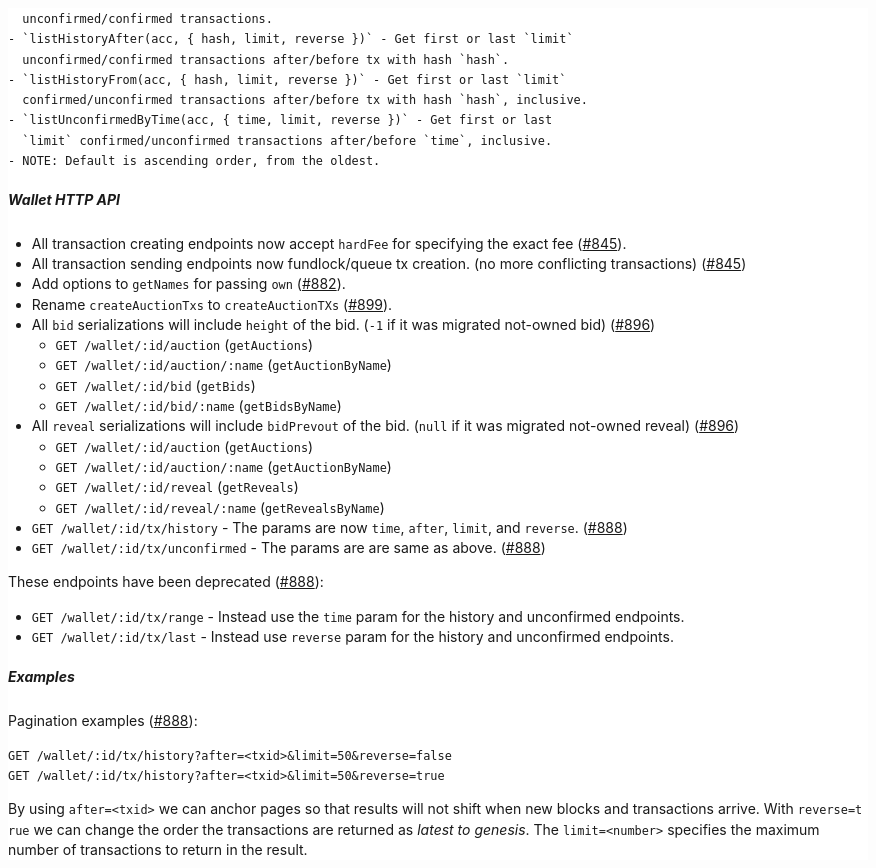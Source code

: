       unconfirmed/confirmed transactions.
    - `listHistoryAfter(acc, { hash, limit, reverse })` - Get first or last `limit`
      unconfirmed/confirmed transactions after/before tx with hash `hash`.
    - `listHistoryFrom(acc, { hash, limit, reverse })` - Get first or last `limit`
      confirmed/unconfirmed transactions after/before tx with hash `hash`, inclusive.
    - `listUnconfirmedByTime(acc, { time, limit, reverse })` - Get first or last
      `limit` confirmed/unconfirmed transactions after/before `time`, inclusive.
    - NOTE: Default is ascending order, from the oldest.

##### Wallet HTTP API
- All transaction creating endpoints now accept `hardFee` for specifying the
  exact fee ([#845](https://github.com/handshake-org/hsd/pull/845)).
- All transaction sending endpoints now fundlock/queue tx creation. (no more
  conflicting transactions)
  ([#845](https://github.com/handshake-org/hsd/pull/845))
- Add options to `getNames` for passing `own`
  ([#882](https://github.com/handshake-org/hsd/pull/882)).
- Rename `createAuctionTxs` to `createAuctionTXs`
  ([#899](https://github.com/handshake-org/hsd/pull/899)).
- All `bid` serializations will include `height` of the bid. (`-1` if
  it was migrated not-owned bid)
  ([#896](https://github.com/handshake-org/hsd/pull/896))
  - `GET /wallet/:id/auction` (`getAuctions`)
  - `GET /wallet/:id/auction/:name` (`getAuctionByName`)
  - `GET /wallet/:id/bid` (`getBids`)
  - `GET /wallet/:id/bid/:name` (`getBidsByName`)
- All `reveal` serializations will include `bidPrevout` of the bid. (`null` if
it was migrated not-owned reveal)
  ([#896](https://github.com/handshake-org/hsd/pull/896))
  - `GET /wallet/:id/auction` (`getAuctions`)
  - `GET /wallet/:id/auction/:name` (`getAuctionByName`)
  - `GET /wallet/:id/reveal` (`getReveals`)
  - `GET /wallet/:id/reveal/:name` (`getRevealsByName`)
- `GET /wallet/:id/tx/history` - The params are now `time`, `after`,
`limit`, and `reverse`.
  ([#888](https://github.com/handshake-org/hsd/pull/888))
- `GET /wallet/:id/tx/unconfirmed` - The params are are same as above.
  ([#888](https://github.com/handshake-org/hsd/pull/888))

These endpoints have been deprecated
([#888](https://github.com/handshake-org/hsd/pull/888)):
- `GET /wallet/:id/tx/range` - Instead use the `time` param for the history and
  unconfirmed endpoints.
- `GET /wallet/:id/tx/last` - Instead use `reverse` param for the history and
  unconfirmed endpoints.

##### Examples

Pagination examples ([#888](https://github.com/handshake-org/hsd/pull/888)):

```
GET /wallet/:id/tx/history?after=<txid>&limit=50&reverse=false
GET /wallet/:id/tx/history?after=<txid>&limit=50&reverse=true
```
By using `after=<txid>` we can anchor pages so that results will not shift
when new blocks and transactions arrive. With `reverse=true` we can change
the order the transactions are returned as _latest to genesis_. The
`limit=<number>` specifies the maximum number of transactions to return
in the result.
